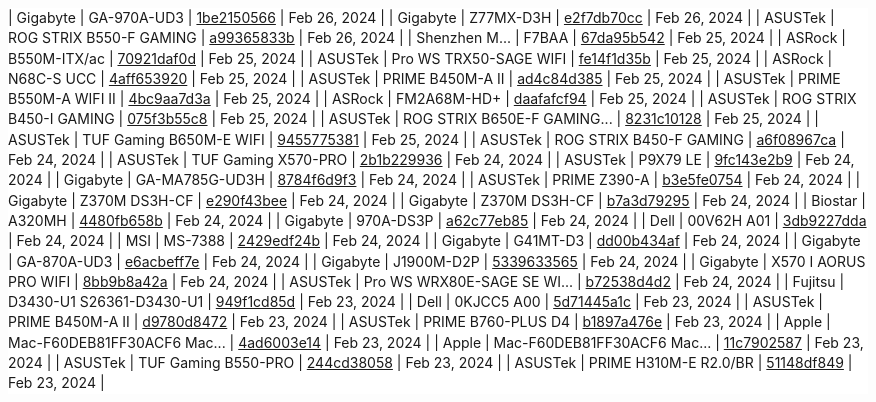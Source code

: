 | Gigabyte      | GA-970A-UD3                 | [1be2150566](https://linux-hardware.org/?probe=1be2150566) | Feb 26, 2024 |
| Gigabyte      | Z77MX-D3H                   | [e2f7db70cc](https://linux-hardware.org/?probe=e2f7db70cc) | Feb 26, 2024 |
| ASUSTek       | ROG STRIX B550-F GAMING     | [a99365833b](https://linux-hardware.org/?probe=a99365833b) | Feb 26, 2024 |
| Shenzhen M... | F7BAA                       | [67da95b542](https://linux-hardware.org/?probe=67da95b542) | Feb 25, 2024 |
| ASRock        | B550M-ITX/ac                | [70921daf0d](https://linux-hardware.org/?probe=70921daf0d) | Feb 25, 2024 |
| ASUSTek       | Pro WS TRX50-SAGE WIFI      | [fe14f1d35b](https://linux-hardware.org/?probe=fe14f1d35b) | Feb 25, 2024 |
| ASRock        | N68C-S UCC                  | [4aff653920](https://linux-hardware.org/?probe=4aff653920) | Feb 25, 2024 |
| ASUSTek       | PRIME B450M-A II            | [ad4c84d385](https://linux-hardware.org/?probe=ad4c84d385) | Feb 25, 2024 |
| ASUSTek       | PRIME B550M-A WIFI II       | [4bc9aa7d3a](https://linux-hardware.org/?probe=4bc9aa7d3a) | Feb 25, 2024 |
| ASRock        | FM2A68M-HD+                 | [daafafcf94](https://linux-hardware.org/?probe=daafafcf94) | Feb 25, 2024 |
| ASUSTek       | ROG STRIX B450-I GAMING     | [075f3b55c8](https://linux-hardware.org/?probe=075f3b55c8) | Feb 25, 2024 |
| ASUSTek       | ROG STRIX B650E-F GAMING... | [8231c10128](https://linux-hardware.org/?probe=8231c10128) | Feb 25, 2024 |
| ASUSTek       | TUF Gaming B650M-E WIFI     | [9455775381](https://linux-hardware.org/?probe=9455775381) | Feb 25, 2024 |
| ASUSTek       | ROG STRIX B450-F GAMING     | [a6f08967ca](https://linux-hardware.org/?probe=a6f08967ca) | Feb 24, 2024 |
| ASUSTek       | TUF Gaming X570-PRO         | [2b1b229936](https://linux-hardware.org/?probe=2b1b229936) | Feb 24, 2024 |
| ASUSTek       | P9X79 LE                    | [9fc143e2b9](https://linux-hardware.org/?probe=9fc143e2b9) | Feb 24, 2024 |
| Gigabyte      | GA-MA785G-UD3H              | [8784f6d9f3](https://linux-hardware.org/?probe=8784f6d9f3) | Feb 24, 2024 |
| ASUSTek       | PRIME Z390-A                | [b3e5fe0754](https://linux-hardware.org/?probe=b3e5fe0754) | Feb 24, 2024 |
| Gigabyte      | Z370M DS3H-CF               | [e290f43bee](https://linux-hardware.org/?probe=e290f43bee) | Feb 24, 2024 |
| Gigabyte      | Z370M DS3H-CF               | [b7a3d79295](https://linux-hardware.org/?probe=b7a3d79295) | Feb 24, 2024 |
| Biostar       | A320MH                      | [4480fb658b](https://linux-hardware.org/?probe=4480fb658b) | Feb 24, 2024 |
| Gigabyte      | 970A-DS3P                   | [a62c77eb85](https://linux-hardware.org/?probe=a62c77eb85) | Feb 24, 2024 |
| Dell          | 00V62H A01                  | [3db9227dda](https://linux-hardware.org/?probe=3db9227dda) | Feb 24, 2024 |
| MSI           | MS-7388                     | [2429edf24b](https://linux-hardware.org/?probe=2429edf24b) | Feb 24, 2024 |
| Gigabyte      | G41MT-D3                    | [dd00b434af](https://linux-hardware.org/?probe=dd00b434af) | Feb 24, 2024 |
| Gigabyte      | GA-870A-UD3                 | [e6acbeff7e](https://linux-hardware.org/?probe=e6acbeff7e) | Feb 24, 2024 |
| Gigabyte      | J1900M-D2P                  | [5339633565](https://linux-hardware.org/?probe=5339633565) | Feb 24, 2024 |
| Gigabyte      | X570 I AORUS PRO WIFI       | [8bb9b8a42a](https://linux-hardware.org/?probe=8bb9b8a42a) | Feb 24, 2024 |
| ASUSTek       | Pro WS WRX80E-SAGE SE WI... | [b72538d4d2](https://linux-hardware.org/?probe=b72538d4d2) | Feb 24, 2024 |
| Fujitsu       | D3430-U1 S26361-D3430-U1    | [949f1cd85d](https://linux-hardware.org/?probe=949f1cd85d) | Feb 23, 2024 |
| Dell          | 0KJCC5 A00                  | [5d71445a1c](https://linux-hardware.org/?probe=5d71445a1c) | Feb 23, 2024 |
| ASUSTek       | PRIME B450M-A II            | [d9780d8472](https://linux-hardware.org/?probe=d9780d8472) | Feb 23, 2024 |
| ASUSTek       | PRIME B760-PLUS D4          | [b1897a476e](https://linux-hardware.org/?probe=b1897a476e) | Feb 23, 2024 |
| Apple         | Mac-F60DEB81FF30ACF6 Mac... | [4ad6003e14](https://linux-hardware.org/?probe=4ad6003e14) | Feb 23, 2024 |
| Apple         | Mac-F60DEB81FF30ACF6 Mac... | [11c7902587](https://linux-hardware.org/?probe=11c7902587) | Feb 23, 2024 |
| ASUSTek       | TUF Gaming B550-PRO         | [244cd38058](https://linux-hardware.org/?probe=244cd38058) | Feb 23, 2024 |
| ASUSTek       | PRIME H310M-E R2.0/BR       | [51148df849](https://linux-hardware.org/?probe=51148df849) | Feb 23, 2024 |